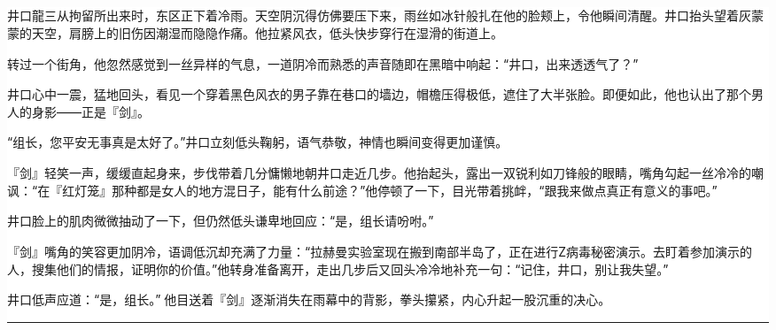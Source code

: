 井口龍三从拘留所出来时，东区正下着冷雨。天空阴沉得仿佛要压下来，雨丝如冰针般扎在他的脸颊上，令他瞬间清醒。井口抬头望着灰蒙蒙的天空，肩膀上的旧伤因潮湿而隐隐作痛。他拉紧风衣，低头快步穿行在湿滑的街道上。

转过一个街角，他忽然感觉到一丝异样的气息，一道阴冷而熟悉的声音随即在黑暗中响起：“井口，出来透透气了？”

井口心中一震，猛地回头，看见一个穿着黑色风衣的男子靠在巷口的墙边，帽檐压得极低，遮住了大半张脸。即便如此，他也认出了那个男人的身影——正是『剑』。

“组长，您平安无事真是太好了。”井口立刻低头鞠躬，语气恭敬，神情也瞬间变得更加谨慎。

『剑』轻笑一声，缓缓直起身来，步伐带着几分慵懒地朝井口走近几步。他抬起头，露出一双锐利如刀锋般的眼睛，嘴角勾起一丝冷冷的嘲讽：“在『红灯笼』那种都是女人的地方混日子，能有什么前途？”他停顿了一下，目光带着挑衅，“跟我来做点真正有意义的事吧。”

井口脸上的肌肉微微抽动了一下，但仍然低头谦卑地回应：“是，组长请吩咐。”

『剑』嘴角的笑容更加阴冷，语调低沉却充满了力量：“拉赫曼实验室现在搬到南部半岛了，正在进行Z病毒秘密演示。去盯着参加演示的人，搜集他们的情报，证明你的价值。”他转身准备离开，走出几步后又回头冷冷地补充一句：“记住，井口，别让我失望。”

井口低声应道：“是，组长。” 他目送着『剑』逐渐消失在雨幕中的背影，拳头攥紧，内心升起一股沉重的决心。

---

